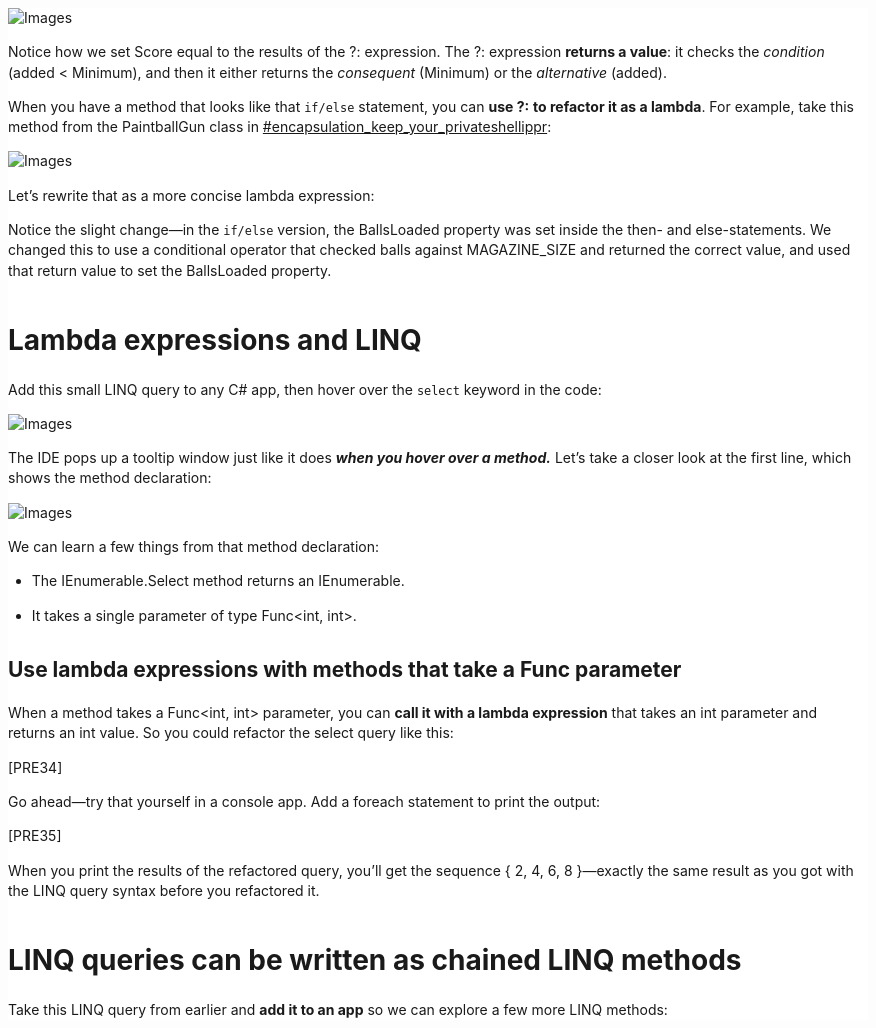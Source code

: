 ![Images](assets/pg513-1.png)

Notice how we set Score equal to the results of the ?: expression. The ?: expression **returns a value**: it checks the *condition* (added < Minimum), and then it either returns the *consequent* (Minimum) or the *alternative* (added).

When you have a method that looks like that `if/else` statement, you can **use ?:** **to refactor it as a lambda**. For example, take this method from the PaintballGun class in [#encapsulation_keep_your_privateshellippr](ch05.html#encapsulation_keep_your_privateshellippr):

![Images](assets/pg513-2.png)

Let’s rewrite that as a more concise lambda expression:

Notice the slight change—in the `if/else` version, the BallsLoaded property was set inside the then- and else-statements. We changed this to use a conditional operator that checked balls against MAGAZINE_SIZE and returned the correct value, and used that return value to set the BallsLoaded property.

# Lambda expressions and LINQ

Add this small LINQ query to any C# app, then hover over the `select` keyword in the code:

![Images](assets/pg514-1.png)

The IDE pops up a tooltip window just like it does ***when you hover over a method.*** Let’s take a closer look at the first line, which shows the method declaration:

![Images](assets/pg514-2.png)

We can learn a few things from that method declaration:

*   The IEnumerable<int>.Select method returns an IEnumerable<int>.

*   It takes a single parameter of type Func<int, int>.

## Use lambda expressions with methods that take a Func parameter

When a method takes a Func<int, int> parameter, you can **call it with a lambda expression** that takes an int parameter and returns an int value. So you could refactor the select query like this:

[PRE34]

Go ahead—try that yourself in a console app. Add a foreach statement to print the output:

[PRE35]

When you print the results of the refactored query, you’ll get the sequence { 2, 4, 6, 8 }—exactly the same result as you got with the LINQ query syntax before you refactored it.

# LINQ queries can be written as chained LINQ methods

Take this LINQ query from earlier and **add it to an app** so we can explore a few more LINQ methods:
